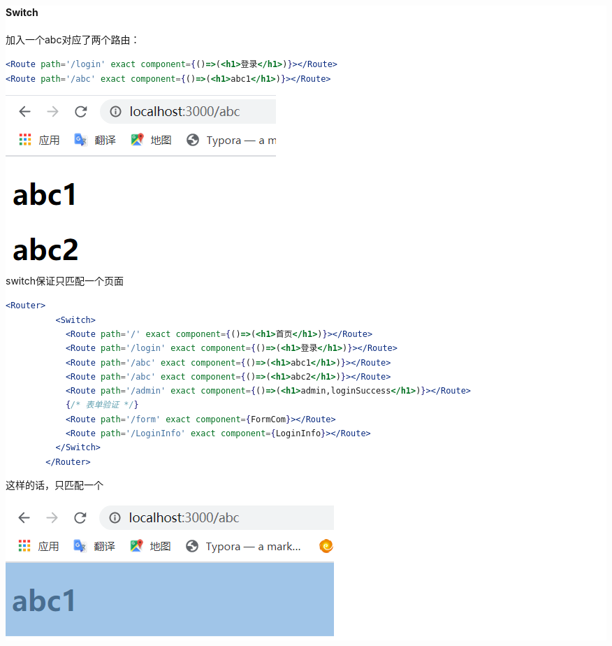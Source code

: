 ```jsx
```

#### Switch

加入一个abc对应了两个路由：

```jsx
<Route path='/login' exact component={()=>(<h1>登录</h1>)}></Route>
<Route path='/abc' exact component={()=>(<h1>abc1</h1>)}></Route>
```



![image-20200522204622585](README.assets/image-20200522204622585.png)

switch保证只匹配一个页面

```jsx
<Router>
          <Switch>
            <Route path='/' exact component={()=>(<h1>首页</h1>)}></Route>
            <Route path='/login' exact component={()=>(<h1>登录</h1>)}></Route>
            <Route path='/abc' exact component={()=>(<h1>abc1</h1>)}></Route>
            <Route path='/abc' exact component={()=>(<h1>abc2</h1>)}></Route>
            <Route path='/admin' exact component={()=>(<h1>admin,loginSuccess</h1>)}></Route>
            {/* 表单验证 */}
            <Route path='/form' exact component={FormCom}></Route>
            <Route path='/LoginInfo' exact component={LoginInfo}></Route>
          </Switch>
        </Router>
```

这样的话，只匹配一个

![image-20200522204823904](README.assets/image-20200522204823904.png)
